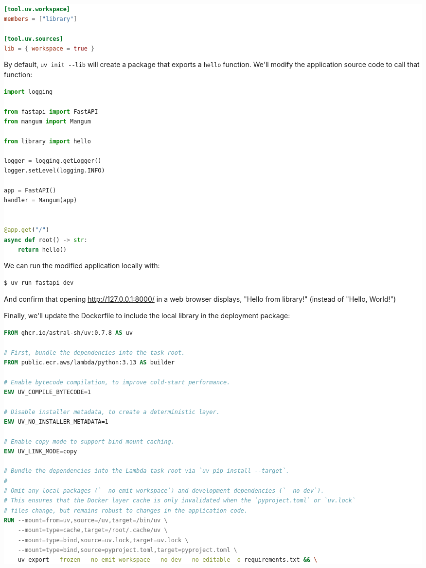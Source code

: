 ```toml title="pyproject.toml"
[tool.uv.workspace]
members = ["library"]

[tool.uv.sources]
lib = { workspace = true }
```

By default, `uv init --lib` will create a package that exports a `hello` function. We'll modify the
application source code to call that function:

```python title="app/main.py"
import logging

from fastapi import FastAPI
from mangum import Mangum

from library import hello

logger = logging.getLogger()
logger.setLevel(logging.INFO)

app = FastAPI()
handler = Mangum(app)


@app.get("/")
async def root() -> str:
    return hello()
```

We can run the modified application locally with:

```console
$ uv run fastapi dev
```

And confirm that opening http://127.0.0.1:8000/ in a web browser displays, "Hello from library!"
(instead of "Hello, World!")

Finally, we'll update the Dockerfile to include the local library in the deployment package:

```dockerfile title="Dockerfile"
FROM ghcr.io/astral-sh/uv:0.7.8 AS uv

# First, bundle the dependencies into the task root.
FROM public.ecr.aws/lambda/python:3.13 AS builder

# Enable bytecode compilation, to improve cold-start performance.
ENV UV_COMPILE_BYTECODE=1

# Disable installer metadata, to create a deterministic layer.
ENV UV_NO_INSTALLER_METADATA=1

# Enable copy mode to support bind mount caching.
ENV UV_LINK_MODE=copy

# Bundle the dependencies into the Lambda task root via `uv pip install --target`.
#
# Omit any local packages (`--no-emit-workspace`) and development dependencies (`--no-dev`).
# This ensures that the Docker layer cache is only invalidated when the `pyproject.toml` or `uv.lock`
# files change, but remains robust to changes in the application code.
RUN --mount=from=uv,source=/uv,target=/bin/uv \
    --mount=type=cache,target=/root/.cache/uv \
    --mount=type=bind,source=uv.lock,target=uv.lock \
    --mount=type=bind,source=pyproject.toml,target=pyproject.toml \
    uv export --frozen --no-emit-workspace --no-dev --no-editable -o requirements.txt && \
```